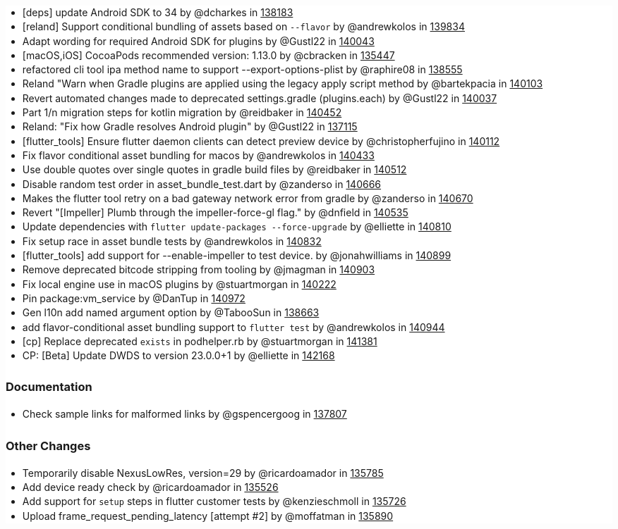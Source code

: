 * [deps] update Android SDK to 34 by @dcharkes in [138183](https://github.com/flutter/flutter/pull/138183)
* [reland] Support conditional bundling of assets based on `--flavor` by @andrewkolos in [139834](https://github.com/flutter/flutter/pull/139834)
* Adapt wording for required Android SDK for plugins by @Gustl22 in [140043](https://github.com/flutter/flutter/pull/140043)
* [macOS,iOS] CocoaPods recommended version: 1.13.0 by @cbracken in [135447](https://github.com/flutter/flutter/pull/135447)
* refactored cli tool ipa method name to support --export-options-plist by @raphire08 in [138555](https://github.com/flutter/flutter/pull/138555)
* Reland "Warn when Gradle plugins are applied using the legacy apply script method by @bartekpacia in [140103](https://github.com/flutter/flutter/pull/140103)
* Revert automated changes made to deprecated settings.gradle (plugins.each)  by @Gustl22 in [140037](https://github.com/flutter/flutter/pull/140037)
* Part 1/n migration steps for kotlin migration by @reidbaker in [140452](https://github.com/flutter/flutter/pull/140452)
* Reland: "Fix how Gradle resolves Android plugin" by @Gustl22 in [137115](https://github.com/flutter/flutter/pull/137115)
* [flutter_tools] Ensure flutter daemon clients can detect preview device by @christopherfujino in [140112](https://github.com/flutter/flutter/pull/140112)
* Fix flavor conditional asset bundling for macos by @andrewkolos in [140433](https://github.com/flutter/flutter/pull/140433)
* Use double quotes over single quotes in gradle build files by @reidbaker in [140512](https://github.com/flutter/flutter/pull/140512)
* Disable random test order in asset_bundle_test.dart by @zanderso in [140666](https://github.com/flutter/flutter/pull/140666)
* Makes the flutter tool retry on a bad gateway network error from gradle by @zanderso in [140670](https://github.com/flutter/flutter/pull/140670)
* Revert "[Impeller] Plumb through the impeller-force-gl flag." by @dnfield in [140535](https://github.com/flutter/flutter/pull/140535)
* Update dependencies with `flutter update-packages --force-upgrade` by @elliette in [140810](https://github.com/flutter/flutter/pull/140810)
* Fix setup race in asset bundle tests by @andrewkolos in [140832](https://github.com/flutter/flutter/pull/140832)
* [flutter_tools] add support for --enable-impeller to test device. by @jonahwilliams in [140899](https://github.com/flutter/flutter/pull/140899)
* Remove deprecated bitcode stripping from tooling by @jmagman in [140903](https://github.com/flutter/flutter/pull/140903)
* Fix local engine use in macOS plugins by @stuartmorgan in [140222](https://github.com/flutter/flutter/pull/140222)
* Pin package:vm_service by @DanTup in [140972](https://github.com/flutter/flutter/pull/140972)
* Gen l10n add named argument option by @TabooSun in [138663](https://github.com/flutter/flutter/pull/138663)
* add flavor-conditional asset bundling support to `flutter test` by @andrewkolos in [140944](https://github.com/flutter/flutter/pull/140944)
* [cp] Replace deprecated `exists` in podhelper.rb by @stuartmorgan in [141381](https://github.com/flutter/flutter/pull/141381)
* CP: [Beta] Update DWDS to version 23.0.0+1 by @elliette in [142168](https://github.com/flutter/flutter/pull/142168)
### Documentation
* Check sample links for malformed links by @gspencergoog in [137807](https://github.com/flutter/flutter/pull/137807)
### Other Changes
* Temporarily disable NexusLowRes, version=29 by @ricardoamador in [135785](https://github.com/flutter/flutter/pull/135785)
* Add device ready check by @ricardoamador in [135526](https://github.com/flutter/flutter/pull/135526)
* Add support for `setup` steps in flutter customer tests by @kenzieschmoll in [135726](https://github.com/flutter/flutter/pull/135726)
* Upload frame_request_pending_latency [attempt #2] by @moffatman in [135890](https://github.com/flutter/flutter/pull/135890)

[CHANGELOG]: {{site.repo.flutter}}/blob/main/CHANGELOG.md